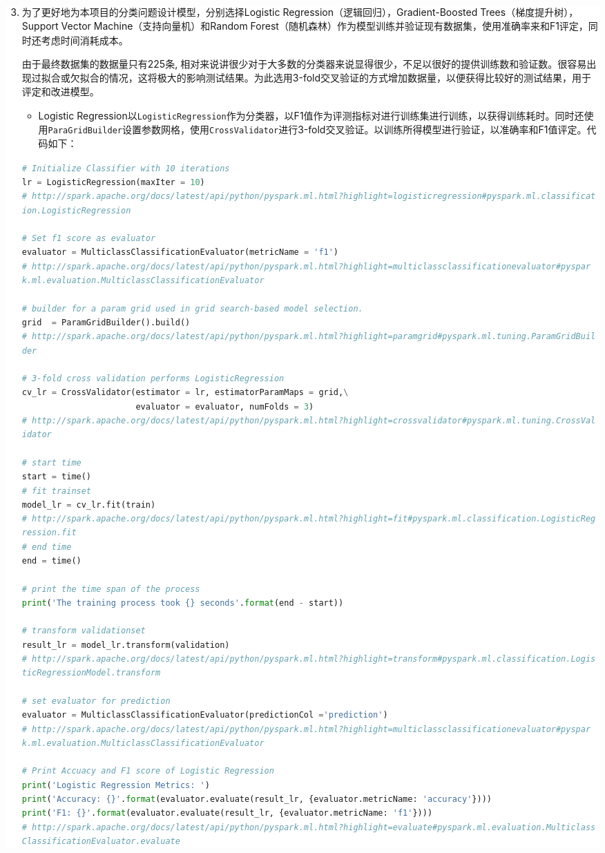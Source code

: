 3. 为了更好地为本项目的分类问题设计模型，分别选择Logistic Regression（逻辑回归），Gradient-Boosted Trees（梯度提升树），Support Vector Machine（支持向量机）和Random Forest（随机森林）作为模型训练并验证现有数据集，使用准确率来和F1评定，同时还考虑时间消耗成本。

   由于最终数据集的数据量只有225条, 相对来说讲很少对于大多数的分类器来说显得很少，不足以很好的提供训练数和验证数。很容易出现过拟合或欠拟合的情况，这将极大的影响测试结果。为此选用3-fold交叉验证的方式增加数据量，以便获得比较好的测试结果，用于评定和改进模型。

   - Logistic Regression以``LogisticRegression``作为分类器，以F1值作为评测指标对进行训练集进行训练，以获得训练耗时。同时还使用``ParaGridBuilder``设置参数网格，使用``CrossValidator``进行3-fold交叉验证。以训练所得模型进行验证，以准确率和F1值评定。代码如下：

   ```python
   # Initialize Classifier with 10 iterations
   lr = LogisticRegression(maxIter = 10)
   # http://spark.apache.org/docs/latest/api/python/pyspark.ml.html?highlight=logisticregression#pyspark.ml.classification.LogisticRegression
   
   # Set f1 score as evaluator
   evaluator = MulticlassClassificationEvaluator(metricName = 'f1')
   # http://spark.apache.org/docs/latest/api/python/pyspark.ml.html?highlight=multiclassclassificationevaluator#pyspark.ml.evaluation.MulticlassClassificationEvaluator
   
   # builder for a param grid used in grid search-based model selection.
   grid  = ParamGridBuilder().build()
   # http://spark.apache.org/docs/latest/api/python/pyspark.ml.html?highlight=paramgrid#pyspark.ml.tuning.ParamGridBuilder
   
   # 3-fold cross validation performs LogisticRegression 
   cv_lr = CrossValidator(estimator = lr, estimatorParamMaps = grid,\
                          evaluator = evaluator, numFolds = 3)
   # http://spark.apache.org/docs/latest/api/python/pyspark.ml.html?highlight=crossvalidator#pyspark.ml.tuning.CrossValidator
   
   # start time
   start = time()
   # fit trainset
   model_lr = cv_lr.fit(train)
   # http://spark.apache.org/docs/latest/api/python/pyspark.ml.html?highlight=fit#pyspark.ml.classification.LogisticRegression.fit
   # end time
   end = time()
   
   # print the time span of the process
   print('The training process took {} seconds'.format(end - start))
   
   # transform validationset
   result_lr = model_lr.transform(validation)
   # http://spark.apache.org/docs/latest/api/python/pyspark.ml.html?highlight=transform#pyspark.ml.classification.LogisticRegressionModel.transform
   
   # set evaluator for prediction
   evaluator = MulticlassClassificationEvaluator(predictionCol ='prediction')
   # http://spark.apache.org/docs/latest/api/python/pyspark.ml.html?highlight=multiclassclassificationevaluator#pyspark.ml.evaluation.MulticlassClassificationEvaluator
   
   # Print Accuacy and F1 score of Logistic Regression
   print('Logistic Regression Metrics: ')
   print('Accuracy: {}'.format(evaluator.evaluate(result_lr, {evaluator.metricName: 'accuracy'})))
   print('F1: {}'.format(evaluator.evaluate(result_lr, {evaluator.metricName: 'f1'})))
   # http://spark.apache.org/docs/latest/api/python/pyspark.ml.html?highlight=evaluate#pyspark.ml.evaluation.MulticlassClassificationEvaluator.evaluate
   ```
